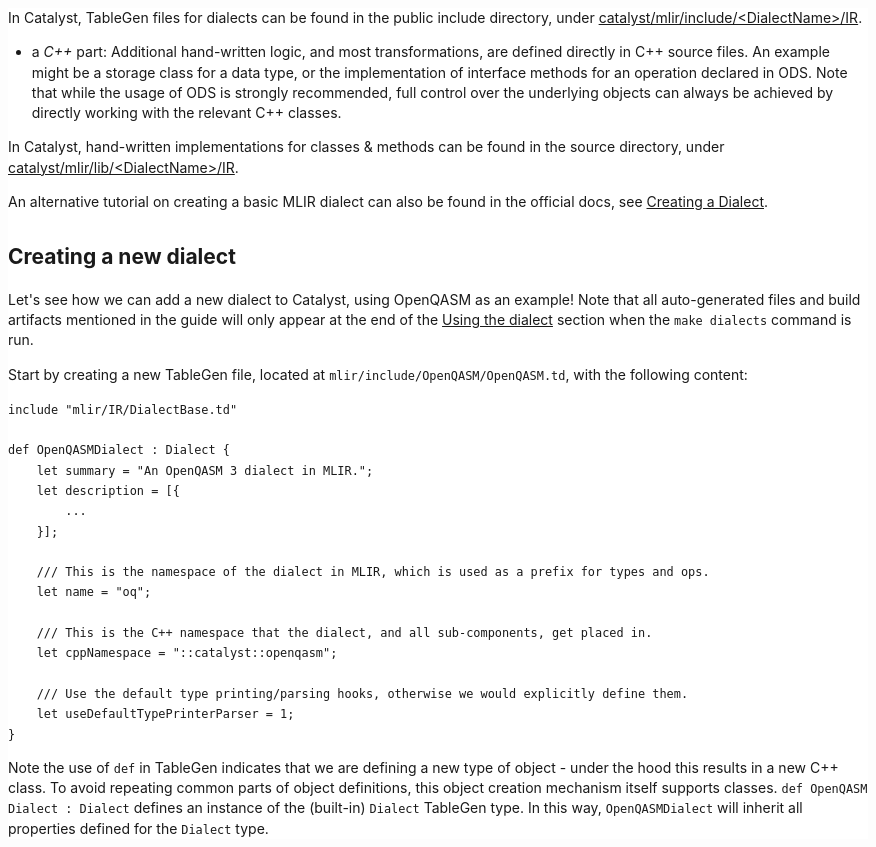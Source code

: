 In Catalyst, TableGen files for dialects can be found in the public include directory, under
[catalyst/mlir/include/\<DialectName\>/IR](https://github.com/PennyLaneAI/catalyst/tree/main/mlir/include/Quantum/IR).

- a *C++* part: Additional hand-written logic, and most transformations, are defined directly in C++
  source files. An example might be a storage class for a data type, or the implementation of
  interface methods for an operation declared in ODS.
  Note that while the usage of ODS is strongly recommended, full control over the underlying
  objects can always be achieved by directly working with the relevant C++ classes.

In Catalyst, hand-written implementations for classes & methods can be found in the source directory,
under [catalyst/mlir/lib\/<DialectName\>/IR](https://github.com/PennyLaneAI/catalyst/tree/main/mlir/lib/Quantum/IR).

An alternative tutorial on creating a basic MLIR dialect can also be found in the official docs, see
[Creating a Dialect](https://mlir.llvm.org/docs/Tutorials/CreatingADialect/).

## Creating a new dialect

Let's see how we can add a new dialect to Catalyst, using OpenQASM as an example! Note that all
auto-generated files and build artifacts mentioned in the guide will only appear at the end of
the [Using the dialect](#using-the-dialect) section when the `make dialects` command is run.

Start by creating a new TableGen file, located at `mlir/include/OpenQASM/OpenQASM.td`, with the
following content:

```tablegen
include "mlir/IR/DialectBase.td"

def OpenQASMDialect : Dialect {
    let summary = "An OpenQASM 3 dialect in MLIR.";
    let description = [{
        ...
    }];

    /// This is the namespace of the dialect in MLIR, which is used as a prefix for types and ops.
    let name = "oq";

    /// This is the C++ namespace that the dialect, and all sub-components, get placed in.
    let cppNamespace = "::catalyst::openqasm";

    /// Use the default type printing/parsing hooks, otherwise we would explicitly define them.
    let useDefaultTypePrinterParser = 1;
}
```

Note the use of `def` in TableGen indicates that we are defining a new type of object - under the
hood this results in a new C++ class. To avoid repeating common parts of object definitions, this
object creation mechanism itself supports classes. `def OpenQASMDialect : Dialect` defines an
instance of the (built-in) `Dialect` TableGen type. In this way, `OpenQASMDialect` will inherit
all properties defined for the `Dialect` type.
